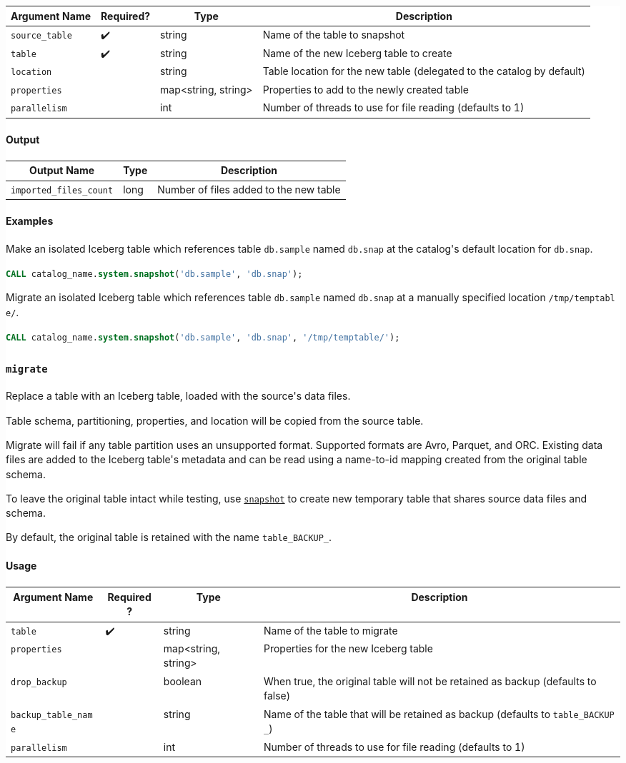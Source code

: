 | Argument Name | Required? | Type | Description |
|---------------|-----------|------|-------------|
| `source_table`| ✔️  | string | Name of the table to snapshot |
| `table`       | ✔️  | string | Name of the new Iceberg table to create |
| `location`    |    | string | Table location for the new table (delegated to the catalog by default) |
| `properties`  | ️   | map<string, string> | Properties to add to the newly created table |
| `parallelism` |    | int | Number of threads to use for file reading (defaults to 1) |

#### Output

| Output Name | Type | Description |
| ------------|------|-------------|
| `imported_files_count` | long | Number of files added to the new table |

#### Examples

Make an isolated Iceberg table which references table `db.sample` named `db.snap` at the
catalog's default location for `db.snap`.
```sql
CALL catalog_name.system.snapshot('db.sample', 'db.snap');
```

Migrate an isolated Iceberg table which references table `db.sample` named `db.snap` at
a manually specified location `/tmp/temptable/`.
```sql
CALL catalog_name.system.snapshot('db.sample', 'db.snap', '/tmp/temptable/');
```

### `migrate`

Replace a table with an Iceberg table, loaded with the source's data files.

Table schema, partitioning, properties, and location will be copied from the source table.

Migrate will fail if any table partition uses an unsupported format. Supported formats are Avro, Parquet, and ORC.
Existing data files are added to the Iceberg table's metadata and can be read using a name-to-id mapping created from the original table schema.

To leave the original table intact while testing, use [`snapshot`](#snapshot) to create new temporary table that shares source data files and schema.

By default, the original table is retained with the name `table_BACKUP_`.

#### Usage

| Argument Name | Required? | Type | Description |
|---------------|-----------|------|-------------|
| `table`       | ✔️  | string | Name of the table to migrate |
| `properties`  | ️   | map<string, string> | Properties for the new Iceberg table |
| `drop_backup` |   | boolean | When true, the original table will not be retained as backup (defaults to false) |
| `backup_table_name` |  | string | Name of the table that will be retained as backup (defaults to `table_BACKUP_`) |
| `parallelism` |   | int | Number of threads to use for file reading (defaults to 1) |
